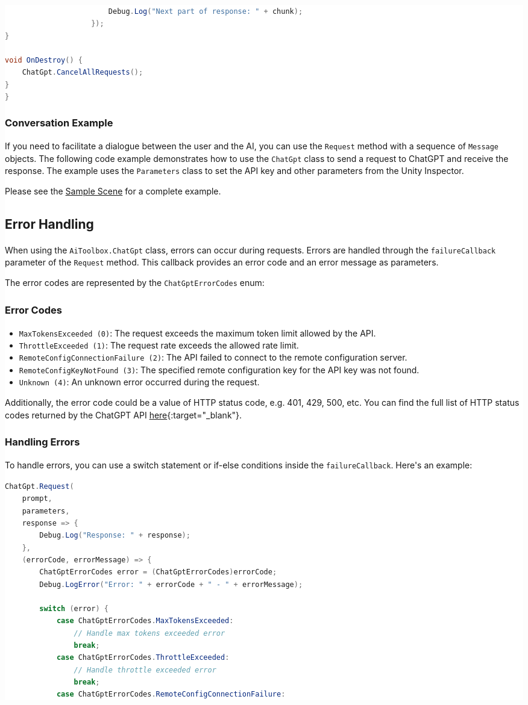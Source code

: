 ```csharp
                        Debug.Log("Next part of response: " + chunk);
                    });
}

void OnDestroy() {
    ChatGpt.CancelAllRequests();
}
}
```

### Conversation Example

If you need to facilitate a dialogue between the user and the AI, you can use the `Request` method with a sequence of `Message` objects. The following code example demonstrates how to use the `ChatGpt` class to send a request to ChatGPT and receive the response. The example uses the `Parameters` class to set the API key and other parameters from the Unity Inspector.

Please see the [Sample Scene](#sample-scene) for a complete example.

## Error Handling

When using the `AiToolbox.ChatGpt` class, errors can occur during requests. Errors are handled through the `failureCallback` parameter of the `Request` method. This callback provides an error code and an error message as parameters.

The error codes are represented by the `ChatGptErrorCodes` enum:

### Error Codes

- `MaxTokensExceeded (0)`: The request exceeds the maximum token limit allowed by the API.
- `ThrottleExceeded (1)`: The request rate exceeds the allowed rate limit.
- `RemoteConfigConnectionFailure (2)`: The API failed to connect to the remote configuration server.
- `RemoteConfigKeyNotFound (3)`: The specified remote configuration key for the API key was not found.
- `Unknown (4)`: An unknown error occurred during the request.

Additionally, the error code could be a value of HTTP status code, e.g. 401, 429, 500, etc. You can find the full list of HTTP status codes returned by the ChatGPT API [here](https://platform.openai.com/docs/guides/error-codes){:target="_blank"}.

### Handling Errors

To handle errors, you can use a switch statement or if-else conditions inside the `failureCallback`. Here's an example:

```csharp
ChatGpt.Request(
    prompt,
    parameters,
    response => {
        Debug.Log("Response: " + response);
    },
    (errorCode, errorMessage) => {
        ChatGptErrorCodes error = (ChatGptErrorCodes)errorCode;
        Debug.LogError("Error: " + errorCode + " - " + errorMessage);

        switch (error) {
            case ChatGptErrorCodes.MaxTokensExceeded:
                // Handle max tokens exceeded error
                break;
            case ChatGptErrorCodes.ThrottleExceeded:
                // Handle throttle exceeded error
                break;
            case ChatGptErrorCodes.RemoteConfigConnectionFailure:
```